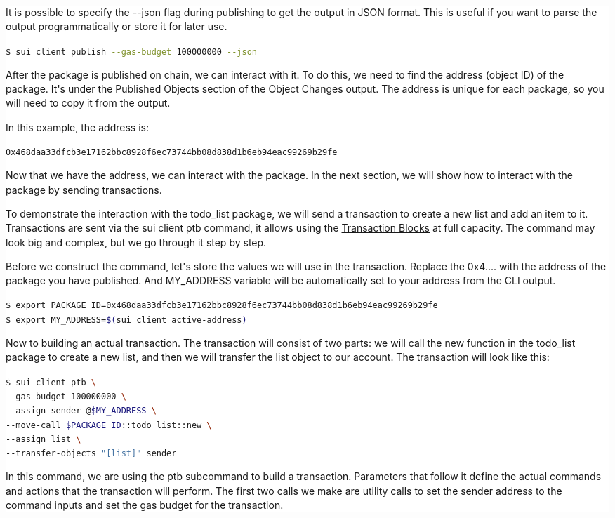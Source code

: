 ```bash
```

It is possible to specify the  --json  flag during publishing to get the output in JSON format. This
is useful if you want to parse the output programmatically or store it for later use.

```bash
$ sui client publish --gas-budget 100000000 --json
```

After the package is published on chain, we can interact with it. To do this, we need to find the
address (object ID) of the package. It's under the  Published Objects  section of the
 Object Changes  output. The address is unique for each package, so you will need to copy it from
the output.

In this example, the address is:

```bash
0x468daa33dfcb3e17162bbc8928f6ec73744bb08d838d1b6eb94eac99269b29fe
```

Now that we have the address, we can interact with the package. In the next section, we will show
how to interact with the package by sending transactions.

To demonstrate the interaction with the  todo_list  package, we will send a transaction to create a
new list and add an item to it. Transactions are sent via the  sui client ptb  command, it allows
using the  [Transaction Blocks](./../concepts/what-is-a-transaction.html)  at full capacity. The command
may look big and complex, but we go through it step by step.

Before we construct the command, let's store the values we will use in the transaction. Replace the
 0x4....  with the address of the package you have published. And  MY_ADDRESS  variable will be
automatically set to your address from the CLI output.

```bash
$ export PACKAGE_ID=0x468daa33dfcb3e17162bbc8928f6ec73744bb08d838d1b6eb94eac99269b29fe
$ export MY_ADDRESS=$(sui client active-address)
```

Now to building an actual transaction. The transaction will consist of two parts: we will call the
 new  function in the  todo_list  package to create a new list, and then we will transfer the list
object to our account. The transaction will look like this:

```bash
$ sui client ptb \
--gas-budget 100000000 \
--assign sender @$MY_ADDRESS \
--move-call $PACKAGE_ID::todo_list::new \
--assign list \
--transfer-objects "[list]" sender
```

In this command, we are using the  ptb  subcommand to build a transaction. Parameters that follow it
define the actual commands and actions that the transaction will perform. The first two calls we
make are utility calls to set the sender address to the command inputs and set the gas budget for
the transaction.
